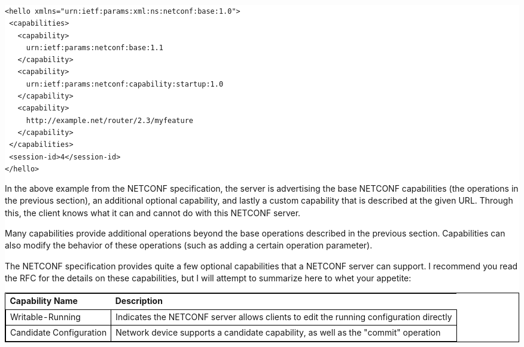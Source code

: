     <hello xmlns="urn:ietf:params:xml:ns:netconf:base:1.0">
     <capabilities>
       <capability>
         urn:ietf:params:netconf:base:1.1
       </capability>
       <capability>
         urn:ietf:params:netconf:capability:startup:1.0
       </capability>
       <capability>
         http://example.net/router/2.3/myfeature
       </capability>
     </capabilities>
     <session-id>4</session-id>
    </hello>

In the above example from the NETCONF specification, the server is advertising the base NETCONF capabilities (the operations in the previous section), an additional optional capability, and lastly a custom capability that is described at the given URL. Through this, the client knows what it can and cannot do with this NETCONF server.

Many capabilities provide additional operations beyond the base operations described in the previous section. Capabilities can also modify the behavior of these operations (such as adding a certain operation parameter).

The NETCONF specification provides quite a few optional capabilities that a NETCONF server can support. I recommend you read the RFC for the details on these capabilities, but I will attempt to summarize here to whet your appetite:

<table style="width: 100%; border: 1px solid black;" >
<tbody >
<tr style="background-color: lightgray;" >
<td height="" colspan="1" rowspan="1" width="" bgcolor="#FFFFFF" style="font-weight:bold">Capability Name</td>
<td height="" colspan="1" rowspan="1" width="" bgcolor="#FFFFFF" style="font-weight:bold">Description</td>
</tr>
<tr >

<td style="border: 1px solid black;" >Writable-Running
</td>

<td style="border: 1px solid black;" >Indicates the NETCONF server allows clients to edit the running configuration directly
</td>
</tr>
<tr >

<td style="border: 1px solid black;" >Candidate Configuration
</td>

<td style="border: 1px solid black;" >Network device supports a candidate capability, as well as the "commit" operation
</td>
</tr>
<tr >
